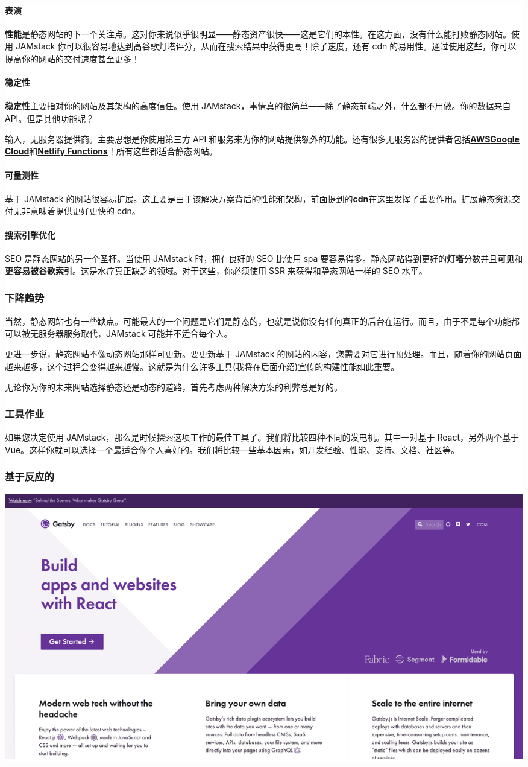 #### 表演

**性能**是静态网站的下一个关注点。这对你来说似乎很明显——静态资产很快——这是它们的本性。在这方面，没有什么能打败静态网站。使用 JAMstack 你可以很容易地达到高谷歌灯塔评分，从而在搜索结果中获得更高！除了速度，还有 cdn 的易用性。通过使用这些，你可以提高你的网站的交付速度甚至更多！

#### 稳定性

**稳定性**主要指对你的网站及其架构的高度信任。使用 JAMstack，事情真的很简单——除了静态前端之外，什么都不用做。你的数据来自 API。但是其他功能呢？

输入，无服务器提供商。主要思想是你使用第三方 API 和服务来为你的网站提供额外的功能。还有很多无服务器的提供者包括[**AWS**](https://aws.amazon.com)[**Google Cloud**](https://cloud.google.com/)和[**Netlify Functions**](https://www.netlify.com/features/functions/)！所有这些都适合静态网站。

#### 可量测性

基于 JAMstack 的网站很容易扩展。这主要是由于该解决方案背后的性能和架构，前面提到的**cdn**在这里发挥了重要作用。扩展静态资源交付无非意味着提供更好更快的 cdn。

#### 搜索引擎优化

SEO 是静态网站的另一个圣杯。当使用 JAMstack 时，拥有良好的 SEO 比使用 spa 要容易得多。静态网站得到更好的**灯塔**分数并且**可见**和**更容易被谷歌索引**。这是水疗真正缺乏的领域。对于这些，你必须使用 SSR 来获得和静态网站一样的 SEO 水平。

### 下降趋势

当然，静态网站也有一些缺点。可能最大的一个问题是它们是静态的，也就是说你没有任何真正的后台在运行。而且，由于不是每个功能都可以被无服务器服务取代，JAMstack 可能并不适合每个人。

更进一步说，静态网站不像动态网站那样可更新。要更新基于 JAMstack 的网站的内容，您需要对它进行预处理。而且，随着你的网站页面越来越多，这个过程会变得越来越慢。这就是为什么许多工具(我将在后面介绍)宣传的构建性能如此重要。

无论你为你的未来网站选择静态还是动态的道路，首先考虑两种解决方案的利弊总是好的。

### 工具作业

如果您决定使用 JAMstack，那么是时候探索这项工作的最佳工具了。我们将比较四种不同的发电机。其中一对基于 React，另外两个基于 Vue。这样你就可以选择一个最适合你个人喜好的。我们将比较一些基本因素，如开发经验、性能、支持、文档、社区等。

### 基于反应的

![](img/dce7588b077af6045cad92e2e101a6d7.png)
